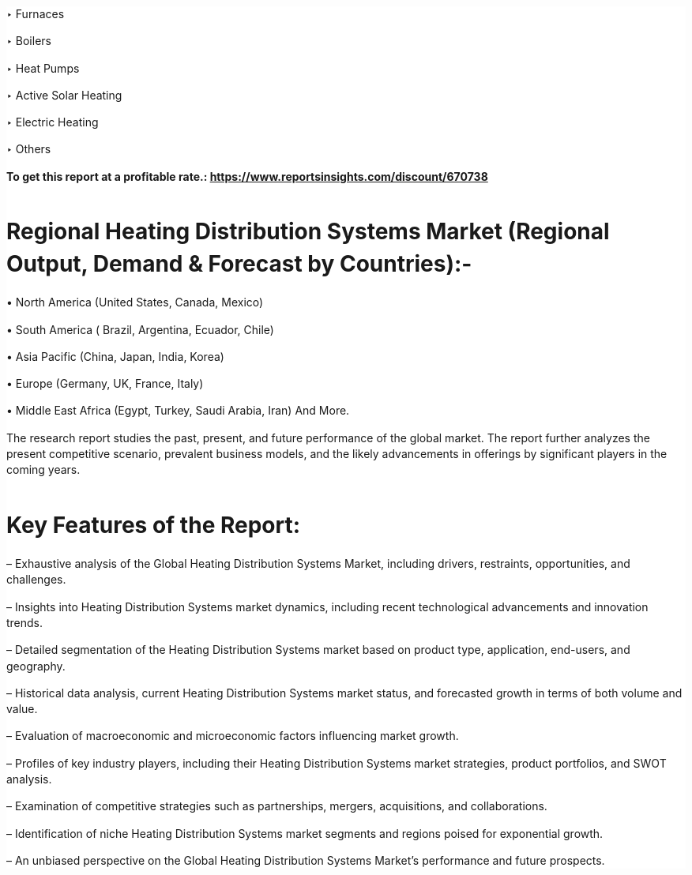 ‣ Furnaces

‣ Boilers

‣ Heat Pumps

‣ Active Solar Heating

‣ Electric Heating

‣ Others

<strong>To get this report at a profitable rate.: <a href=https://www.reportsinsights.com/discount/670738>https://www.reportsinsights.com/discount/670738</a></strong>

# <strong>Regional Heating Distribution Systems Market (Regional Output, Demand &amp; Forecast by Countries):-</strong>

• North America (United States, Canada, Mexico)

• South America ( Brazil, Argentina, Ecuador, Chile)

• Asia Pacific (China, Japan, India, Korea)

• Europe (Germany, UK, France, Italy)

• Middle East Africa (Egypt, Turkey, Saudi Arabia, Iran) And More.

The research report studies the past, present, and future performance of the global market. The report further analyzes the present competitive scenario, prevalent business models, and the likely advancements in offerings by significant players in the coming years.

# <strong>Key Features of the Report:</strong>

– Exhaustive analysis of the Global Heating Distribution Systems Market, including drivers, restraints, opportunities, and challenges.

– Insights into Heating Distribution Systems market dynamics, including recent technological advancements and innovation trends.

– Detailed segmentation of the Heating Distribution Systems market based on product type, application, end-users, and geography.

– Historical data analysis, current Heating Distribution Systems market status, and forecasted growth in terms of both volume and value.

– Evaluation of macroeconomic and microeconomic factors influencing market growth.

– Profiles of key industry players, including their Heating Distribution Systems market strategies, product portfolios, and SWOT analysis.

– Examination of competitive strategies such as partnerships, mergers, acquisitions, and collaborations.

– Identification of niche Heating Distribution Systems market segments and regions poised for exponential growth.

– An unbiased perspective on the Global Heating Distribution Systems Market’s performance and future prospects.

